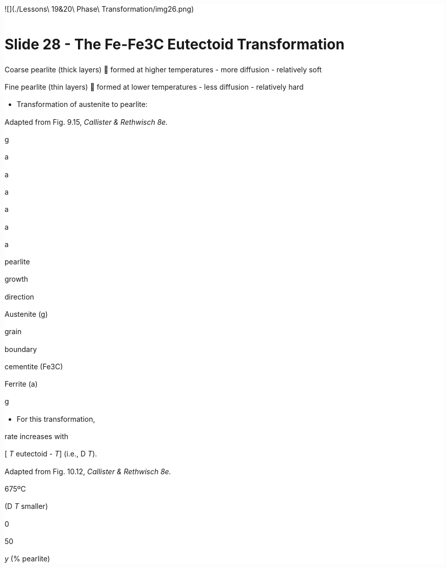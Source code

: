 ![](./Lessons\ 19&20\ Phase\ Transformation/img26.png)


# Slide 28 - **The Fe-Fe3C Eutectoid Transformation**

Coarse pearlite (thick layers)  formed at higher temperatures - more diffusion - relatively soft

Fine pearlite (thin layers)  formed at lower temperatures - less diffusion - relatively hard

* Transformation of austenite to pearlite:

Adapted from Fig. 9.15, _Callister & Rethwisch 8e._

g

a

a

a

a

a

a

pearlite

growth

direction

Austenite (g)

grain

boundary

cementite (Fe3C)

Ferrite (a)

g

* For this transformation,

rate increases with

[ _T_ eutectoid - _T_] (i.e., D _T_).

Adapted from Fig. 10.12, _Callister & Rethwisch 8e._

675ºC

(D _T_ smaller)

0

50

_y_ (% pearlite)
